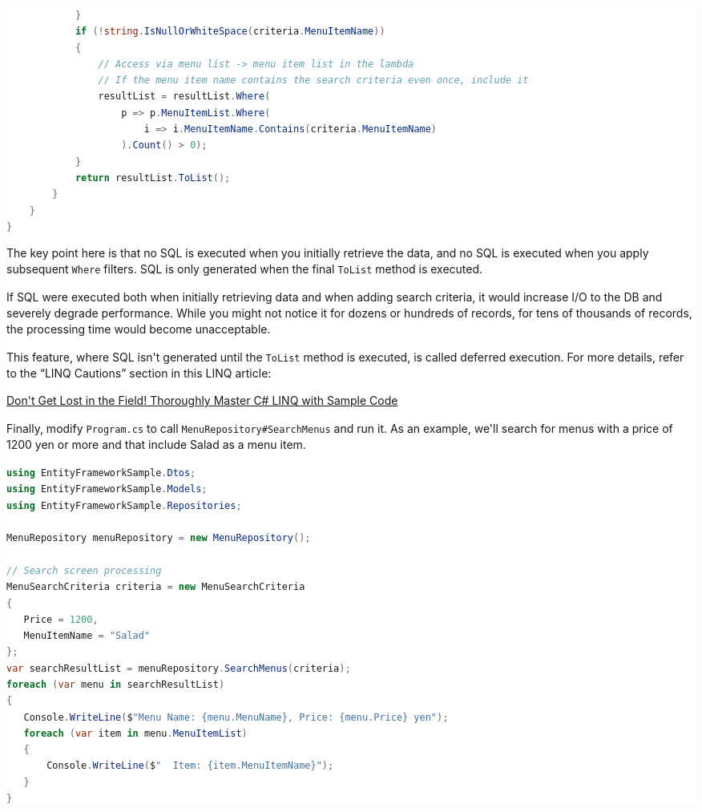 ```cs:MenuRepository.cs
            }
            if (!string.IsNullOrWhiteSpace(criteria.MenuItemName))
            {
                // Access via menu list -> menu item list in the lambda
                // If the menu item name contains the search criteria even once, include it
                resultList = resultList.Where(
                    p => p.MenuItemList.Where(
                        i => i.MenuItemName.Contains(criteria.MenuItemName)
                    ).Count() > 0);
            }
            return resultList.ToList();
        }
    }
}
```

The key point here is that no SQL is executed when you initially retrieve the data, and no SQL is executed when you apply subsequent `Where` filters. SQL is only generated when the final `ToList` method is executed.

If SQL were executed both when initially retrieving data and when adding search criteria, it would increase I/O to the DB and severely degrade performance. While you might not notice it for dozens or hundreds of records, for tens of thousands of records, the processing time would become unacceptable.

This feature, where SQL isn't generated until the `ToList` method is executed, is called deferred execution. For more details, refer to the “LINQ Cautions” section in this LINQ article:

[Don't Get Lost in the Field! Thoroughly Master C# LINQ with Sample Code](https://developer.mamezou-tech.com/blogs/2025/07/28/csharp_linq/#linqの注意点)

Finally, modify `Program.cs` to call `MenuRepository#SearchMenus` and run it. As an example, we'll search for menus with a price of 1200 yen or more and that include Salad as a menu item.

```cs:Program.cs
using EntityFrameworkSample.Dtos;
using EntityFrameworkSample.Models;
using EntityFrameworkSample.Repositories;

MenuRepository menuRepository = new MenuRepository();

// Search screen processing
MenuSearchCriteria criteria = new MenuSearchCriteria
{
   Price = 1200,
   MenuItemName = "Salad"
};
var searchResultList = menuRepository.SearchMenus(criteria);
foreach (var menu in searchResultList)
{
   Console.WriteLine($"Menu Name: {menu.MenuName}, Price: {menu.Price} yen");
   foreach (var item in menu.MenuItemList)
   {
       Console.WriteLine($"  Item: {item.MenuItemName}");
   }
}
```
